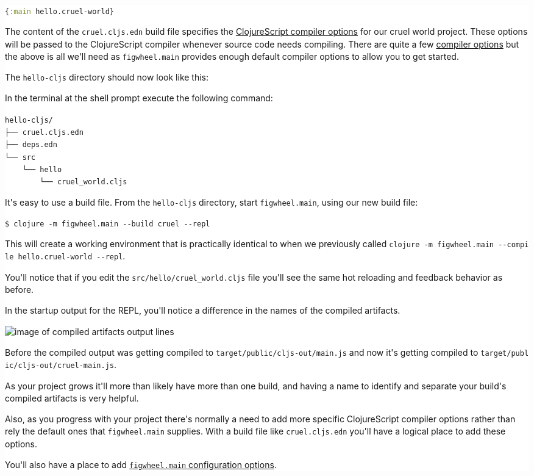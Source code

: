 ```clojure
{:main hello.cruel-world}
```

The content of the `cruel.cljs.edn` build file specifies the
[ClojureScript compiler options][compiler-options] for our cruel world
project. These options will be passed to the ClojureScript compiler
whenever source code needs compiling. There are quite a few
[compiler options][compiler-options] but the above is all we'll need
as `figwheel.main` provides enough default compiler options to allow
you to get started.

The `hello-cljs` directory should now look like this:

In the terminal at the shell prompt execute the following command:

```shell
hello-cljs/
├── cruel.cljs.edn
├── deps.edn
└── src
    └── hello
        └── cruel_world.cljs
```

It's easy to use a build file. From the `hello-cljs` directory, start
`figwheel.main`, using our new build file:

```shell
$ clojure -m figwheel.main --build cruel --repl
```

This will create a working environment that is practically identical
to when we previously called `clojure -m figwheel.main --compile
hello.cruel-world --repl`.

You'll notice that if you edit the `src/hello/cruel_world.cljs` file
you'll see the same hot reloading and feedback behavior as before.

In the startup output for the REPL, you'll notice a difference in the
names of the compiled artifacts.

![image of compiled artifacts output lines](https://s3.amazonaws.com/bhauman-blog-images/figwheel-main/build-name-output-difference.png)

Before the compiled output was getting compiled to
`target/public/cljs-out/main.js` and now it's getting compiled to
`target/public/cljs-out/cruel-main.js`.

As your project grows it'll more than likely have more than one
build, and having a name to identify and separate your build's
compiled artifacts is very helpful.

Also, as you progress with your project there's normally a need to
add more specific ClojureScript compiler options rather than rely the
default ones that `figwheel.main` supplies.  With a build file like
`cruel.cljs.edn` you'll have a logical place to add these options.

You'll also have a place to add [`figwheel.main` configuration
options][figwheel-options].


[REPL]: https://en.wikipedia.org/wiki/Read%E2%80%93eval%E2%80%93print_loop
[brew]: https://brew.sh/
[CLI Tools]: https://clojure.org/guides/getting_started#_installation_on_mac_via_code_brew_code 
[rebel]: https://github.com/bhauman/rebel-readline
[program-at-repl]: https://clojure.org/guides/repl/introduction
[compiler-options]: https://clojurescript.org/reference/compiler-options
[figwheel-options]: https://github.com/bhauman/figwheel-main/blob/master/doc/figwheel-main-options.md
[syntax-error-style]: https://github.com/bhauman/figwheel-main/blob/master/doc/figwheel-main-options.md#log-syntax-error-style
[learning-metadata]: https://en.wikibooks.org/wiki/Learning_Clojure/Meta_Data
[metadata]: https://clojure.org/reference/metadata